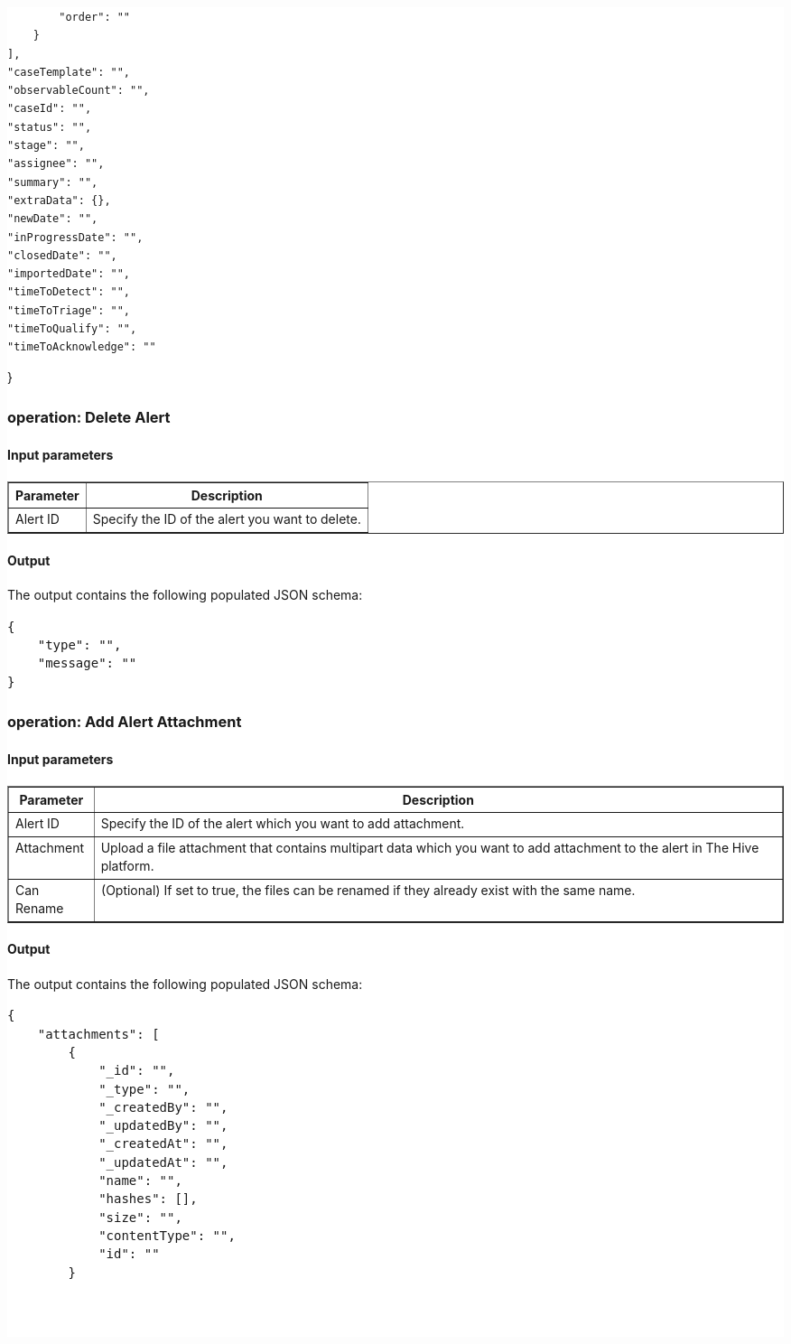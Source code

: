             "order": ""
        }
    ],
    "caseTemplate": "",
    "observableCount": "",
    "caseId": "",
    "status": "",
    "stage": "",
    "assignee": "",
    "summary": "",
    "extraData": {},
    "newDate": "",
    "inProgressDate": "",
    "closedDate": "",
    "importedDate": "",
    "timeToDetect": "",
    "timeToTriage": "",
    "timeToQualify": "",
    "timeToAcknowledge": ""
}</pre>

<h3>operation: Delete Alert</h3>

<h4>Input parameters</h4>

<table border=1><thead><tr><th>Parameter</th><th>Description</th></tr></thead><tbody><tr><td>Alert ID</td><td>Specify the ID of the alert you want to delete.</td></tr>
</tbody></table>

<h4>Output</h4>

<p>The output contains the following populated JSON schema:</p>

<pre>{
    "type": "",
    "message": ""
}</pre>

<h3>operation: Add Alert Attachment</h3>

<h4>Input parameters</h4>

<table border=1><thead><tr><th>Parameter</th><th>Description</th></tr></thead><tbody><tr><td>Alert ID</td><td>Specify the ID of the alert which you want to add attachment.</td></tr>
<tr><td>Attachment</td><td>Upload a file attachment that contains multipart data which you want to add attachment to the alert in The Hive platform.</td></tr>
<tr><td>Can Rename</td><td>(Optional) If set to true, the files can be renamed if they already exist with the same name.</td></tr>
</tbody></table>

<h4>Output</h4>

<p>The output contains the following populated JSON schema:</p>

<pre>{
    "attachments": [
        {
            "_id": "",
            "_type": "",
            "_createdBy": "",
            "_updatedBy": "",
            "_createdAt": "",
            "_updatedAt": "",
            "name": "",
            "hashes": [],
            "size": "",
            "contentType": "",
            "id": ""
        }